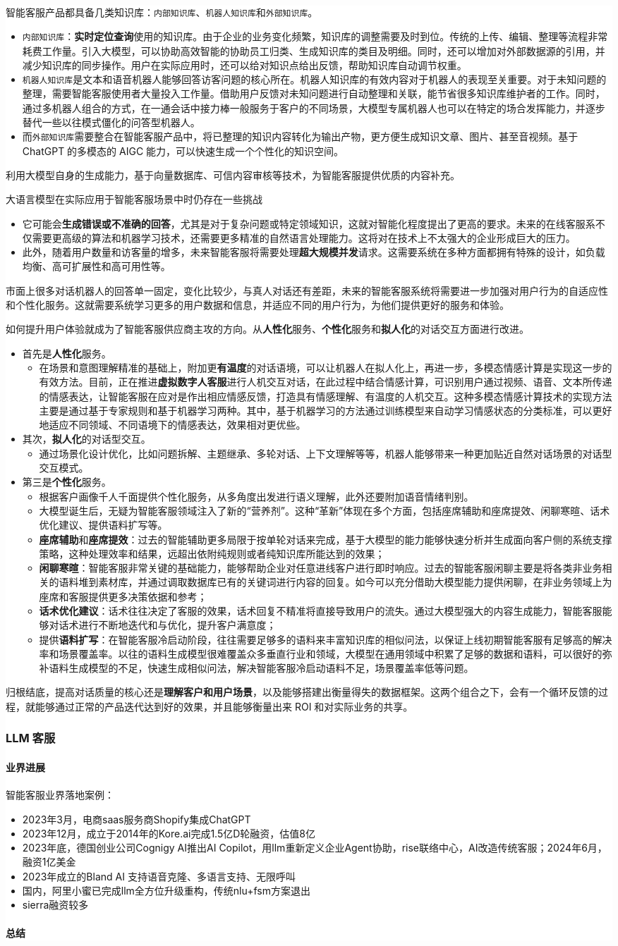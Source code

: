 智能客服产品都具备⼏类知识库：`内部知识库`、`机器⼈知识库`和`外部知识库`。
- `内部知识库`：**实时定位查询**使⽤的知识库。由于企业的业务变化频繁，知识库的调整需要及时到位。传统的上传、编辑、整理等流程⾮常耗费⼯作量。引⼊大模型，可以协助⾼效智能的协助员⼯归类、⽣成知识库的类⽬及明细。同时，还可以增加对外部数据源的引⽤，并减少知识库的同步操作。⽤户在实际应⽤时，还可以给对知识点给出反馈，帮助知识库⾃动调节权重。
- `机器⼈知识库`是⽂本和语⾳机器⼈能够回答访客问题的核⼼所在。机器⼈知识库的有效内容对于机器⼈的表现⾄关重要。对于未知问题的整理，需要智能客服使⽤者⼤量投⼊⼯作量。借助⽤户反馈对未知问题进⾏⾃动整理和关联，能节省很多知识库维护者的⼯作。同时，通过多机器⼈组合的⽅式，在⼀通会话中接⼒棒⼀般服务于客户的不同场景，大模型专属机器⼈也可以在特定的场合发挥能⼒，并逐步替代⼀些以往模式僵化的问答型机器⼈。
- 而`外部知识库`需要整合在智能客服产品中，将已整理的知识内容转化为输出产物，更⽅便⽣成知识⽂章、图⽚、甚⾄⾳视频。基于 ChatGPT 的多模态的 AIGC 能⼒，可以快速⽣成⼀个个性化的知识空间。

利⽤大模型⾃⾝的⽣成能⼒，基于向量数据库、可信内容审核等技术，为智能客服提供优质的内容补充。

大语言模型在实际应用于智能客服场景中时仍存在一些挑战
- 它可能会**生成错误或不准确的回答**，尤其是对于复杂问题或特定领域知识，这就对智能化程度提出了更高的要求。未来的在线客服系不仅需要更高级的算法和机器学习技术，还需要更多精准的自然语言处理能力。这将对在技术上不太强大的企业形成巨大的压力。
- 此外，随着用户数量和访客量的增多，未来智能客服将需要处理**超大规模并发**请求。这需要系统在多种方面都拥有特殊的设计，如负载均衡、高可扩展性和高可用性等。

市面上很多对话机器人的回答单一固定，变化比较少，与真人对话还有差距，未来的智能客服系统将需要进一步加强对用户行为的自适应性和个性化服务。这就需要系统学习更多的用户数据和信息，并适应不同的用户行为，为他们提供更好的服务和体验。

如何提升用户体验就成为了智能客服供应商主攻的方向。从**人性化**服务、**个性化**服务和**拟人化**的对话交互方面进行改进。
- 首先是**人性化**服务。
  - 在场景和意图理解精准的基础上，附加更**有温度**的对话语境，可以让机器人在拟人化上，再进一步，多模态情感计算是实现这一步的有效方法。目前，正在推进**虚拟数字人客服**进行人机交互对话，在此过程中结合情感计算，可识别用户通过视频、语音、文本所传递的情感表达，让智能客服在应对是作出相应情感反馈，打造具有情感理解、有温度的人机交互。这种多模态情感计算技术的实现方法主要是通过基于专家规则和基于机器学习两种。其中，基于机器学习的方法通过训练模型来自动学习情感状态的分类标准，可以更好地适应不同领域、不同语境下的情感表达，效果相对更优些。
- 其次，**拟人化**的对话型交互。
  - 通过场景化设计优化，比如问题拆解、主题继承、多轮对话、上下文理解等等，机器人能够带来一种更加贴近自然对话场景的对话型交互模式。
- 第三是**个性化**服务。
  - 根据客户画像千人千面提供个性化服务，从多角度出发进行语义理解，此外还要附加语音情绪判别。
  - 大模型诞生后，无疑为智能客服领域注入了新的“营养剂”。这种“革新”体现在多个方面，包括座席辅助和座席提效、闲聊寒暄、话术优化建议、提供语料扩写等。
  - **座席辅助**和**座席提效**：过去的智能辅助更多局限于按单轮对话来完成，基于大模型的能力能够快速分析并生成面向客户侧的系统支撑策略，这种处理效率和结果，远超出依附纯规则或者纯知识库所能达到的效果；
  - **闲聊寒暄**：智能客服非常关键的基础能力，能够帮助企业对任意进线客户进行即时响应。过去的智能客服闲聊主要是将各类非业务相关的语料堆到素材库，并通过调取数据库已有的关键词进行内容的回复。如今可以充分借助大模型能力提供闲聊，在非业务领域上为座席和客服提供更多决策依据和参考；
  - **话术优化建议**：话术往往决定了客服的效果，话术回复不精准将直接导致用户的流失。通过大模型强大的内容生成能力，智能客服能够对话术进行不断地迭代和与优化，提升客户满意度；
  - 提供**语料扩写**：在智能客服冷启动阶段，往往需要足够多的语料来丰富知识库的相似问法，以保证上线初期智能客服有足够高的解决率和场景覆盖率。以往的语料生成模型很难覆盖众多垂直行业和领域，大模型在通用领域中积累了足够的数据和语料，可以很好的弥补语料生成模型的不足，快速生成相似问法，解决智能客服冷启动语料不足，场景覆盖率低等问题。

归根结底，提高对话质量的核心还是**理解客户和用户场景**，以及能够搭建出衡量得失的数据框架。这两个组合之下，会有一个循环反馈的过程，就能够通过正常的产品迭代达到好的效果，并且能够衡量出来 ROI 和对实际业务的共享。


### LLM 客服

#### 业界进展


智能客服业界落地案例：
- 2023年3月，电商saas服务商Shopify集成ChatGPT
- 2023年12月，成立于2014年的Kore.ai完成1.5亿D轮融资，估值8亿
- 2023年底，德国创业公司Cognigy AI推出AI Copilot，用llm重新定义企业Agent协助，rise联络中心，AI改造传统客服；2024年6月，融资1亿美金
- 2023年成立的Bland AI 支持语音克隆、多语言支持、无限呼叫
- 国内，阿里小蜜已完成llm全方位升级重构，传统nlu+fsm方案退出
- sierra融资较多

#### 总结
